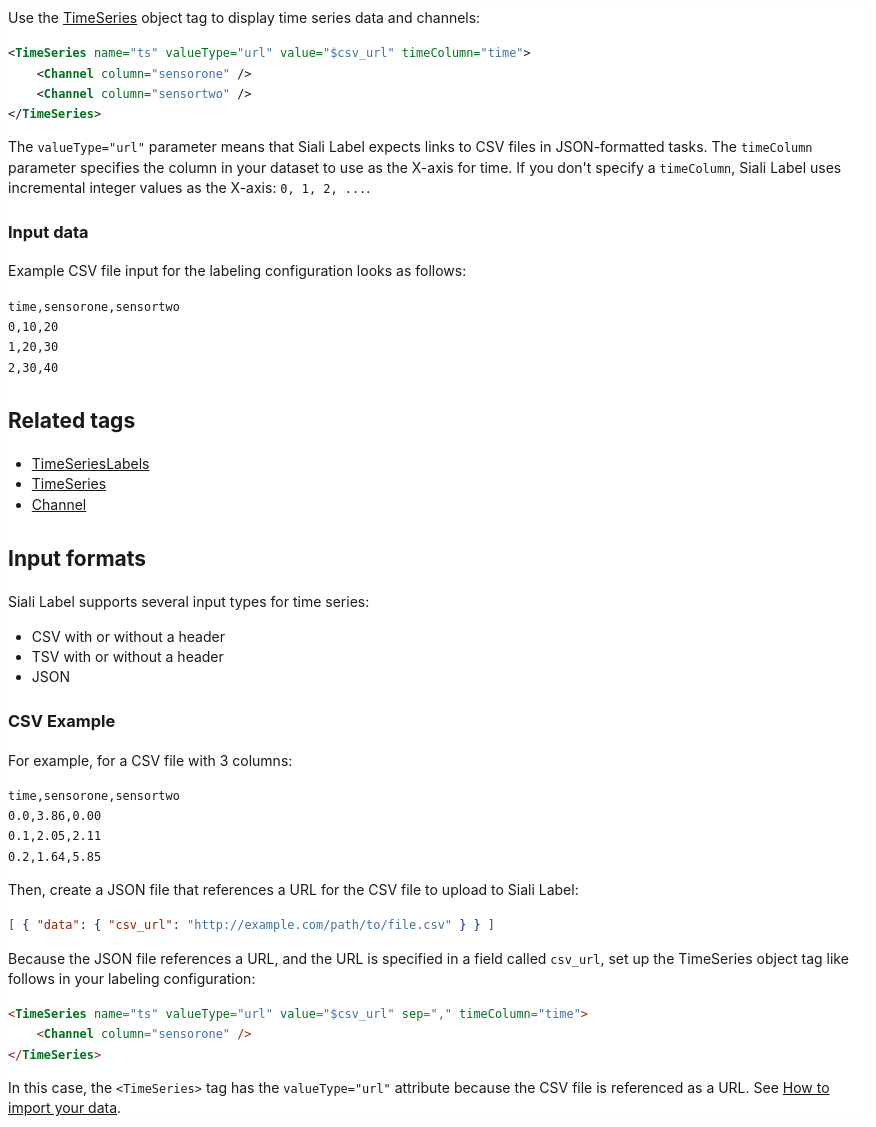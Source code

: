 Use the [TimeSeries](/tags/timeseries.html) object tag to display time series data and channels:
```xml
<TimeSeries name="ts" valueType="url" value="$csv_url" timeColumn="time">
    <Channel column="sensorone" />
    <Channel column="sensortwo" />
</TimeSeries>
```
The `valueType="url"` parameter means that Siali Label expects links to CSV files in JSON-formatted tasks. The `timeColumn` parameter specifies the column in your dataset to use as the X-axis for time. If you don't specify a `timeColumn`, Siali Label uses incremental integer values as the X-axis: `0, 1, 2, ...`.

### Input data
Example CSV file input for the labeling configuration looks as follows:

```csv
time,sensorone,sensortwo
0,10,20
1,20,30
2,30,40
```

## Related tags
- [TimeSeriesLabels](/tags/timeserieslabels.html)
- [TimeSeries](/tags/timeseries.html)
- [Channel](/tags/timeseries.html#Channel)

## Input formats

Siali Label supports several input types for time series:

- CSV with or without a header
- TSV with or without a header
- JSON

### CSV Example

For example, for a CSV file with 3 columns:

```csv
time,sensorone,sensortwo
0.0,3.86,0.00
0.1,2.05,2.11
0.2,1.64,5.85
 ```

Then, create a JSON file that references a URL for the CSV file to upload to Siali Label:
```json
[ { "data": { "csv_url": "http://example.com/path/to/file.csv" } } ]
```

Because the JSON file references a URL, and the URL is specified in a field called `csv_url`, set up the TimeSeries object tag like follows in your labeling configuration:
```html
<TimeSeries name="ts" valueType="url" value="$csv_url" sep="," timeColumn="time">
    <Channel column="sensorone" />
</TimeSeries>
```
In this case, the `<TimeSeries>` tag has the `valueType="url"` attribute because the CSV file is referenced as a URL. See [How to import your data](/guide/tasks.html#How-to-import-your-data).
